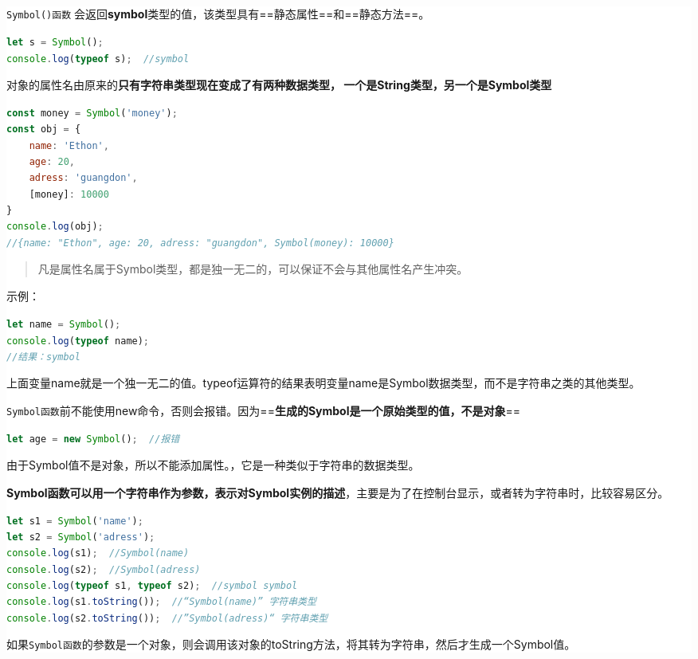`Symbol()函数` 会返回**symbol**类型的值，该类型具有==静态属性==和==静态方法==。

```javascript
let s = Symbol();
console.log(typeof s);  //symbol
```

对象的属性名由原来的**只有字符串类型现在变成了有两种数据类型， 一个是String类型，另一个是Symbol类型**

```javascript
const money = Symbol('money');
const obj = {
    name: 'Ethon',
    age: 20,
    adress: 'guangdon',
    [money]: 10000
}
console.log(obj);
//{name: "Ethon", age: 20, adress: "guangdon", Symbol(money): 10000}
```



> 凡是属性名属于Symbol类型，都是独一无二的，可以保证不会与其他属性名产生冲突。

示例：

```javascript
let name = Symbol();
console.log(typeof name);
//结果：symbol
```

上面变量name就是一个独一无二的值。typeof运算符的结果表明变量name是Symbol数据类型，而不是字符串之类的其他类型。



`Symbol函数`前不能使用new命令，否则会报错。因为==**生成的Symbol是一个原始类型的值，不是对象**==

```javascript
let age = new Symbol();  //报错
```

由于Symbol值不是对象，所以不能添加属性。，它是一种类似于字符串的数据类型。



**Symbol函数可以用一个字符串作为参数，表示对Symbol实例的描述**，主要是为了在控制台显示，或者转为字符串时，比较容易区分。

```javascript
let s1 = Symbol('name');
let s2 = Symbol('adress');
console.log(s1);  //Symbol(name)
console.log(s2);  //Symbol(adress)
console.log(typeof s1, typeof s2);  //symbol symbol
console.log(s1.toString());  //“Symbol(name)” 字符串类型
console.log(s2.toString());  //”Symbol(adress)“ 字符串类型
```



如果`Symbol函数`的参数是一个对象，则会调用该对象的toString方法，将其转为字符串，然后才生成一个Symbol值。
